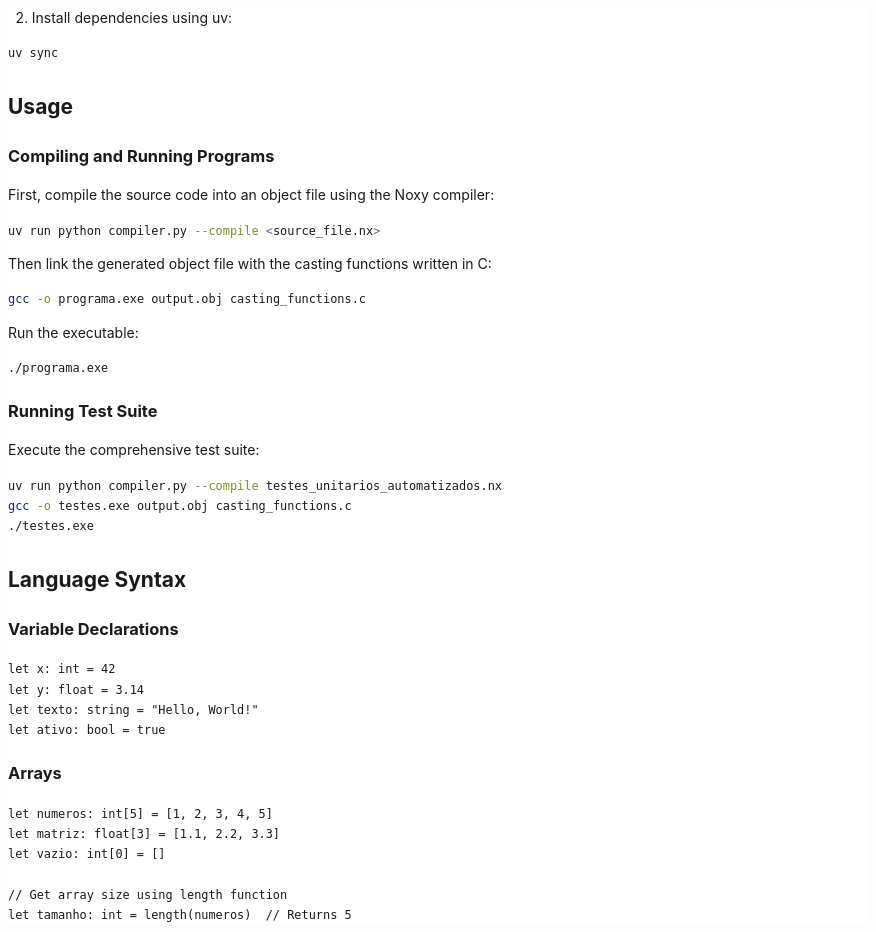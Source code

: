 2. Install dependencies using uv:
```bash
uv sync
```

## Usage

### Compiling and Running Programs

First, compile the source code into an object file using the Noxy compiler:

```bash
uv run python compiler.py --compile <source_file.nx>
```

Then link the generated object file with the casting functions written in C:

```bash
gcc -o programa.exe output.obj casting_functions.c
```

Run the executable:

```bash
./programa.exe
```

### Running Test Suite

Execute the comprehensive test suite:

```bash
uv run python compiler.py --compile testes_unitarios_automatizados.nx
gcc -o testes.exe output.obj casting_functions.c
./testes.exe
```

## Language Syntax

### Variable Declarations

```noxy
let x: int = 42
let y: float = 3.14
let texto: string = "Hello, World!"
let ativo: bool = true
```

### Arrays

```noxy
let numeros: int[5] = [1, 2, 3, 4, 5]
let matriz: float[3] = [1.1, 2.2, 3.3]
let vazio: int[0] = []

// Get array size using length function
let tamanho: int = length(numeros)  // Returns 5
```
